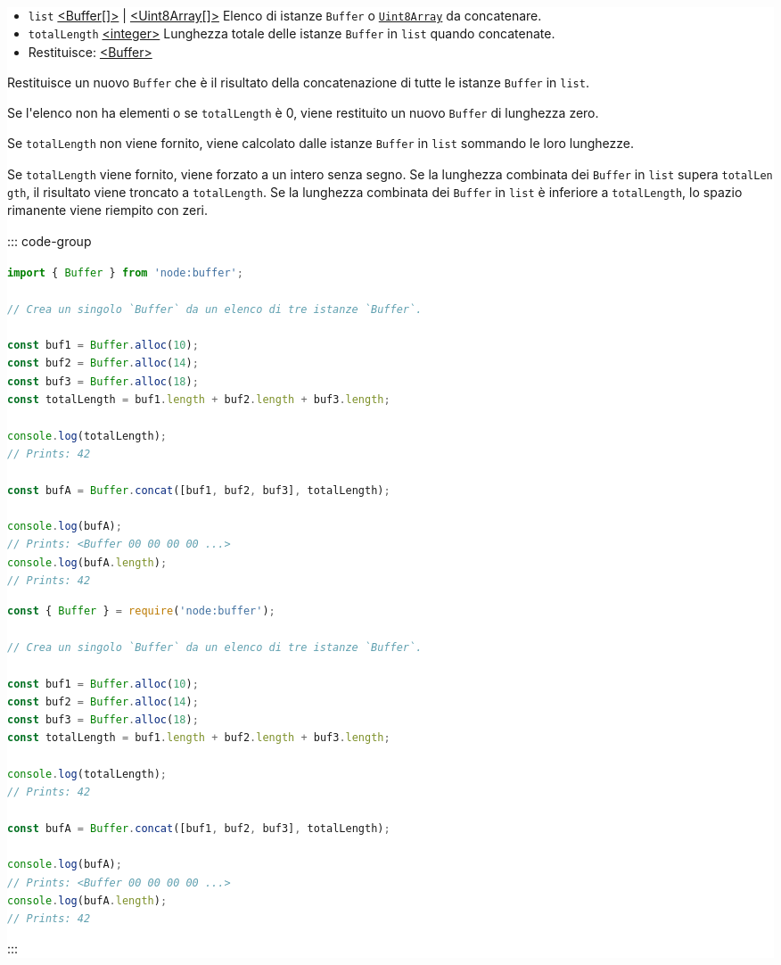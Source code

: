 - `list` [\<Buffer[]\>](/it/nodejs/api/buffer#class-buffer) | [\<Uint8Array[]\>](https://developer.mozilla.org/en-US/docs/Web/JavaScript/Reference/Global_Objects/Uint8Array) Elenco di istanze `Buffer` o [`Uint8Array`](https://developer.mozilla.org/en-US/docs/Web/JavaScript/Reference/Global_Objects/Uint8Array) da concatenare.
- `totalLength` [\<integer\>](https://developer.mozilla.org/en-US/docs/Web/JavaScript/Data_structures#Number_type) Lunghezza totale delle istanze `Buffer` in `list` quando concatenate.
- Restituisce: [\<Buffer\>](/it/nodejs/api/buffer#class-buffer)

Restituisce un nuovo `Buffer` che è il risultato della concatenazione di tutte le istanze `Buffer` in `list`.

Se l'elenco non ha elementi o se `totalLength` è 0, viene restituito un nuovo `Buffer` di lunghezza zero.

Se `totalLength` non viene fornito, viene calcolato dalle istanze `Buffer` in `list` sommando le loro lunghezze.

Se `totalLength` viene fornito, viene forzato a un intero senza segno. Se la lunghezza combinata dei `Buffer` in `list` supera `totalLength`, il risultato viene troncato a `totalLength`. Se la lunghezza combinata dei `Buffer` in `list` è inferiore a `totalLength`, lo spazio rimanente viene riempito con zeri.



::: code-group
```js [ESM]
import { Buffer } from 'node:buffer';

// Crea un singolo `Buffer` da un elenco di tre istanze `Buffer`.

const buf1 = Buffer.alloc(10);
const buf2 = Buffer.alloc(14);
const buf3 = Buffer.alloc(18);
const totalLength = buf1.length + buf2.length + buf3.length;

console.log(totalLength);
// Prints: 42

const bufA = Buffer.concat([buf1, buf2, buf3], totalLength);

console.log(bufA);
// Prints: <Buffer 00 00 00 00 ...>
console.log(bufA.length);
// Prints: 42
```

```js [CJS]
const { Buffer } = require('node:buffer');

// Crea un singolo `Buffer` da un elenco di tre istanze `Buffer`.

const buf1 = Buffer.alloc(10);
const buf2 = Buffer.alloc(14);
const buf3 = Buffer.alloc(18);
const totalLength = buf1.length + buf2.length + buf3.length;

console.log(totalLength);
// Prints: 42

const bufA = Buffer.concat([buf1, buf2, buf3], totalLength);

console.log(bufA);
// Prints: <Buffer 00 00 00 00 ...>
console.log(bufA.length);
// Prints: 42
```
:::
